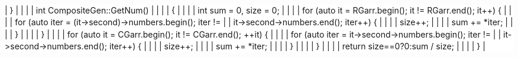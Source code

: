 | }                                                                    |
|                                                                      |
| int CompositeGen::GetNum()                                           |
|                                                                      |
| {                                                                    |
|                                                                      |
| int sum = 0, size = 0;                                               |
|                                                                      |
| for (auto it = RGarr.begin(); it != RGarr.end(); it++) {             |
|                                                                      |
| for (auto iter = (it-\>second)-\>numbers.begin(); iter !=            |
| it-\>second-\>numbers.end(); iter++) {                               |
|                                                                      |
| size++;                                                              |
|                                                                      |
| sum += \*iter;                                                       |
|                                                                      |
| }                                                                    |
|                                                                      |
| }                                                                    |
|                                                                      |
| for (auto it = CGarr.begin(); it != CGarr.end(); ++it) {             |
|                                                                      |
| for (auto iter = it-\>second-\>numbers.begin(); iter !=              |
| it-\>second-\>numbers.end(); iter++) {                               |
|                                                                      |
| size++;                                                              |
|                                                                      |
| sum += \*iter;                                                       |
|                                                                      |
| }                                                                    |
|                                                                      |
| }                                                                    |
|                                                                      |
| return size==0?0:sum / size;                                         |
|                                                                      |
| }                                                                    |